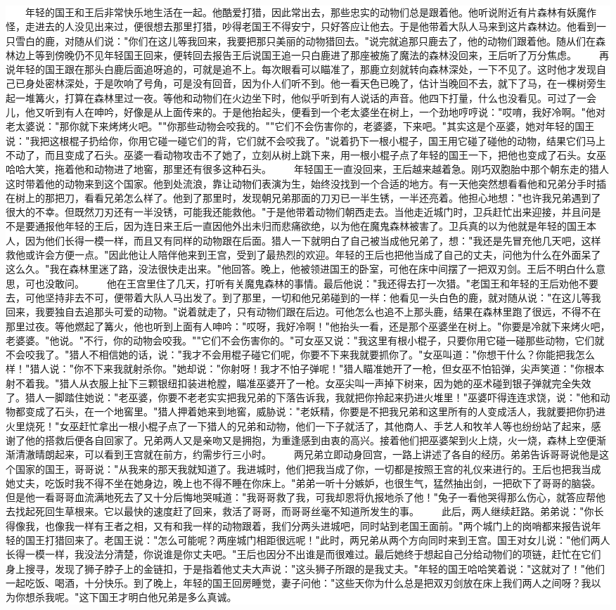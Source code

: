 　　年轻的国王和王后非常快乐地生活在一起。他酷爱打猎，因此常出去，那些忠实的动物们总是跟着他。他听说附近有片森林有妖魔作怪，走进去的人没见出来过，便很想去那里打猎，吵得老国王不得安宁，只好答应让他去。于是他带着大队人马来到这片森林边。他看到一只雪白的鹿，对随从们说："你们在这儿等我回来，我要把那只美丽的动物猎回去。"说完就追那只鹿去了，他的动物们跟着他。随从们在森林边上等到傍晚仍不见年轻国王回来，便转回去报告王后说国王追一只白鹿进了那座被施了魔法的森林没回来，王后听了万分焦虑。
　　再说年轻的国王跟在那头白鹿后面追呀追的，可就是追不上。每次眼看可以瞄准了，那鹿立刻就转向森林深处，一下不见了。这时他才发现自己已身处密林深处，于是吹响了号角，可是没有回音，因为仆人们听不到。他一看天色已晚了，估计当晚回不去，就下了马，在一棵树旁生起一堆篝火，打算在森林里过一夜。等他和动物们在火边坐下时，他似乎听到有人说话的声音。他四下打量，什么也没看见。可过了一会儿，他又听到有人在呻吟，好像是从上面传来的。于是他抬起头，便看到一个老太婆坐在树上，一个劲地哼哼说："哎唷，我好冷啊。"他对老太婆说："那你就下来烤烤火吧。""你那些动物会咬我的。""它们不会伤害你的，老婆婆，下来吧。"其实这是个巫婆，她对年轻的国王说："我把这根棍子扔给你，你用它碰一碰它们的背，它们就不会咬我了。"说着扔下一根小棍子，国王用它碰了碰他的动物，结果它们马上不动了，而且变成了石头。巫婆一看动物攻击不了她了，立刻从树上跳下来，用一根小棍子点了年轻的国王一下，把他也变成了石头。女巫哈哈大笑，拖着他和动物进了地窖，那里还有很多这种石头。
　　年轻国王一直没回来，王后越来越着急。刚巧双胞胎中那个朝东走的猎人这时带着他的动物来到这个国家。他到处流浪，靠让动物们表演为生，始终没找到一个合适的地方。有一天他突然想看看他和兄弟分手时插在树上的那把刀，看看兄弟怎么样了。他到了那里时，发现朝兄弟那面的刀刃已一半生锈，一半还亮着。他担心地想："也许我兄弟遇到了很大的不幸。但既然刀刃还有一半没锈，可能我还能救他。"于是他带着动物们朝西走去。当他走近城门时，卫兵赶忙出来迎接，并且问是不是要通报他年轻的王后，因为连日来王后一直因他外出未归而悲痛欲绝，以为他在魔鬼森林被害了。卫兵真的以为他就是年轻的国王本人，因为他们长得一模一样，而且又有同样的动物跟在后面。猎人一下就明白了自己被当成他兄弟了，想："我还是先冒充他几天吧，这样救他或许会方便一点。"因此他让人陪伴他来到王宫，受到了最热烈的欢迎。年轻的王后也把他当成了自己的丈夫，问他为什么在外面呆了这么久。"我在森林里迷了路，没法很快走出来。"他回答。晚上，他被领进国王的卧室，可他在床中间摆了一把双刃剑。王后不明白什么意思，可也没敢问。
　　他在王宫里住了几天，打听有关魔鬼森林的事情。最后他说："我还得去打一次猎。"老国王和年轻的王后劝他不要去，可他坚持非去不可，便带着大队人马出发了。到了那里，一切和他兄弟碰到的一样：他看见一头白色的鹿，就对随从说："在这儿等我回来，我要独自去追那头可爱的动物。"说着就走了，只有动物们跟在后边。可他怎么也追不上那头鹿，结果在森林里跑了很远，不得不在那里过夜。等他燃起了篝火，他也听到上面有人呻吟："哎呀，我好冷啊！"他抬头一看，还是那个巫婆坐在树上。"你要是冷就下来烤火吧，老婆婆。"他说。"不行，你的动物会咬我。""它们不会伤害你的。"可女巫又说："我这里有根小棍子，只要你用它碰一碰那些动物，它们就不会咬我了。"猎人不相信她的话，说："我才不会用棍子碰它们呢，你要不下来我就要抓你了。"女巫叫道："你想干什么？你能把我怎么样！"猎人说："你不下来我就射杀你。"她却说："你射呀！我才不怕子弹呢！"猎人瞄准她开了一枪，但女巫不怕铅弹，尖声笑道："你根本射不着我。"猎人从衣服上扯下三颗银纽扣装进枪膛，瞄准巫婆开了一枪。女巫尖叫一声掉下树来，因为她的巫术碰到银子弹就完全失效了。猎人一脚踏住她说："老巫婆，你要不老老实实把我兄弟的下落告诉我，我就把你拎起来扔进火堆里！"巫婆吓得连连求饶，说："他和动物都变成了石头，在一个地窖里。"猎人押着她来到地窖，威胁说："老妖精，你要是不把我兄弟和这里所有的人变成活人，我就要把你扔进火里烧死！"女巫赶忙拿出一根小棍子点了一下猎人的兄弟和动物，他们一下子就活了，其他商人、手艺人和牧羊人等也纷纷站了起来，感谢了他的搭救后便各自回家了。兄弟两人又是亲吻又是拥抱，为重逢感到由衷的高兴。接着他们把巫婆架到火上烧，火一烧，森林上空便渐渐清澈晴朗起来，可以看到王宫就在前方，约需步行三小时。
　　两兄弟立即动身回宫，一路上讲述了各自的经历。弟弟告诉哥哥说他是这个国家的国王，哥哥说："从我来的那天我就知道了。我进城时，他们把我当成了你，一切都是按照王宫的礼仪来进行的。王后也把我当成她丈夫，吃饭时我不得不坐在她身边，晚上也不得不睡在你床上。"弟弟一听十分嫉妒，也很生气，猛然抽出剑，一把砍下了哥哥的脑袋。但是他一看哥哥血流满地死去了又十分后悔地哭喊道："我哥哥救了我，可我却恩将仇报地杀了他！"兔子一看他哭得那么伤心，就答应帮他去找起死回生草根来。它以最快的速度赶了回来，救活了哥哥，而哥哥丝毫不知道所发生的事。
　　此后，两人继续赶路。弟弟说："你长得像我，也像我一样有王者之相，又有和我一样的动物跟着，我们分两头进城吧，同时站到老国王面前。"两个城门上的岗哨都来报告说年轻的国王打猎回来了。老国王说："怎么可能呢？两座城门相距很远呢！"此时，两兄弟从两个方向同时来到王宫。国王对女儿说："他们两人长得一模一样，我没法分清楚，你说谁是你丈夫吧。"王后也因分不出谁是而很难过。最后她终于想起自己分给动物们的项链，赶忙在它们身上搜寻，发现了狮子脖子上的金链扣，于是指着他丈夫大声说："这头狮子所跟的是我丈夫。"年轻的国王哈哈笑着说："这就对了！"他们一起吃饭、喝酒，十分快乐。到了晚上，年轻的国王回房睡觉，妻子问他："这些天你为什么总是把双刃剑放在床上我们两人之间呀？我以为你想杀我呢。"这下国王才明白他兄弟是多么真诚。
